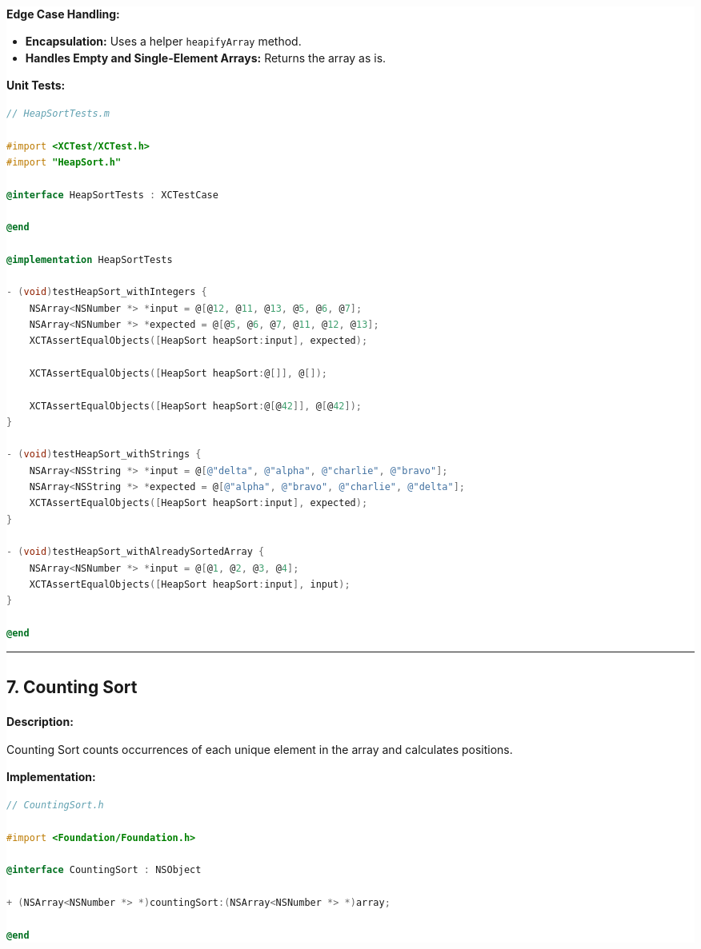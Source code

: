 **Edge Case Handling:**

- **Encapsulation:** Uses a helper `heapifyArray` method.
- **Handles Empty and Single-Element Arrays:** Returns the array as is.

**Unit Tests:**

```objective-c
// HeapSortTests.m

#import <XCTest/XCTest.h>
#import "HeapSort.h"

@interface HeapSortTests : XCTestCase

@end

@implementation HeapSortTests

- (void)testHeapSort_withIntegers {
    NSArray<NSNumber *> *input = @[@12, @11, @13, @5, @6, @7];
    NSArray<NSNumber *> *expected = @[@5, @6, @7, @11, @12, @13];
    XCTAssertEqualObjects([HeapSort heapSort:input], expected);

    XCTAssertEqualObjects([HeapSort heapSort:@[]], @[]);

    XCTAssertEqualObjects([HeapSort heapSort:@[@42]], @[@42]);
}

- (void)testHeapSort_withStrings {
    NSArray<NSString *> *input = @[@"delta", @"alpha", @"charlie", @"bravo"];
    NSArray<NSString *> *expected = @[@"alpha", @"bravo", @"charlie", @"delta"];
    XCTAssertEqualObjects([HeapSort heapSort:input], expected);
}

- (void)testHeapSort_withAlreadySortedArray {
    NSArray<NSNumber *> *input = @[@1, @2, @3, @4];
    XCTAssertEqualObjects([HeapSort heapSort:input], input);
}

@end
```

---

## 7. Counting Sort

**Description:**

Counting Sort counts occurrences of each unique element in the array and calculates positions.

**Implementation:**

```objective-c
// CountingSort.h

#import <Foundation/Foundation.h>

@interface CountingSort : NSObject

+ (NSArray<NSNumber *> *)countingSort:(NSArray<NSNumber *> *)array;

@end
```
